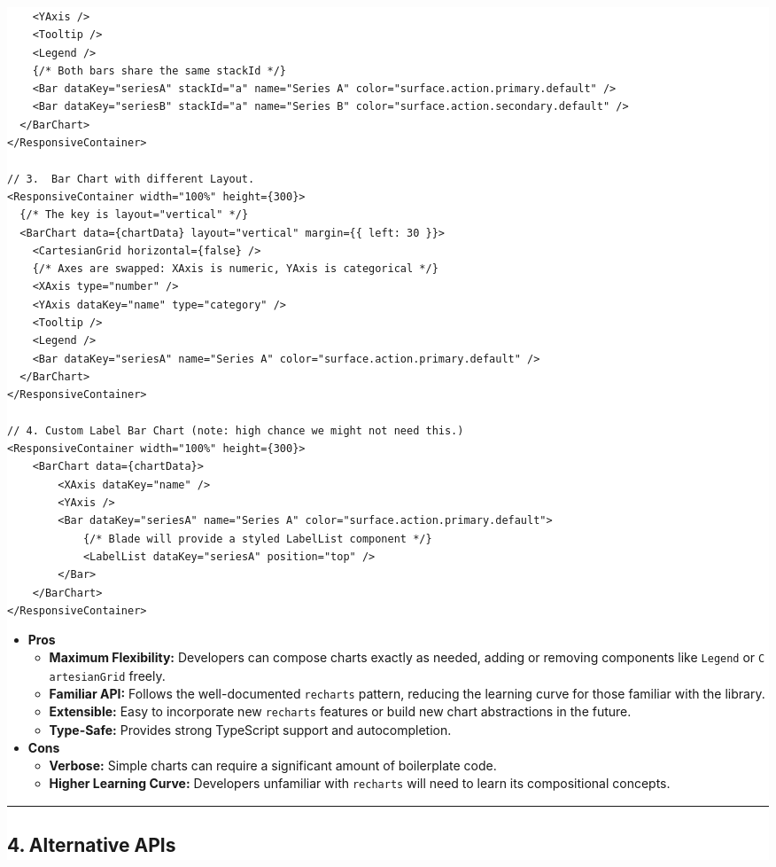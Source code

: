 ```tsx
    <YAxis />
    <Tooltip />
    <Legend />
    {/* Both bars share the same stackId */}
    <Bar dataKey="seriesA" stackId="a" name="Series A" color="surface.action.primary.default" />
    <Bar dataKey="seriesB" stackId="a" name="Series B" color="surface.action.secondary.default" />
  </BarChart>
</ResponsiveContainer>

// 3.  Bar Chart with different Layout.
<ResponsiveContainer width="100%" height={300}>
  {/* The key is layout="vertical" */}
  <BarChart data={chartData} layout="vertical" margin={{ left: 30 }}>
    <CartesianGrid horizontal={false} />
    {/* Axes are swapped: XAxis is numeric, YAxis is categorical */}
    <XAxis type="number" />
    <YAxis dataKey="name" type="category" />
    <Tooltip />
    <Legend />
    <Bar dataKey="seriesA" name="Series A" color="surface.action.primary.default" />
  </BarChart>
</ResponsiveContainer>

// 4. Custom Label Bar Chart (note: high chance we might not need this.)
<ResponsiveContainer width="100%" height={300}>
    <BarChart data={chartData}>
        <XAxis dataKey="name" />
        <YAxis />
        <Bar dataKey="seriesA" name="Series A" color="surface.action.primary.default">
            {/* Blade will provide a styled LabelList component */}
            <LabelList dataKey="seriesA" position="top" />
        </Bar>
    </BarChart>
</ResponsiveContainer>
```

  * **Pros**
      * **Maximum Flexibility:** Developers can compose charts exactly as needed, adding or removing components like `Legend` or `CartesianGrid` freely.
      * **Familiar API:** Follows the well-documented `recharts` pattern, reducing the learning curve for those familiar with the library.
      * **Extensible:** Easy to incorporate new `recharts` features or build new chart abstractions in the future.
      * **Type-Safe:** Provides strong TypeScript support and autocompletion.
  * **Cons**
      * **Verbose:** Simple charts can require a significant amount of boilerplate code.
      * **Higher Learning Curve:** Developers unfamiliar with `recharts` will need to learn its compositional concepts.

-----

## 4\. Alternative APIs
